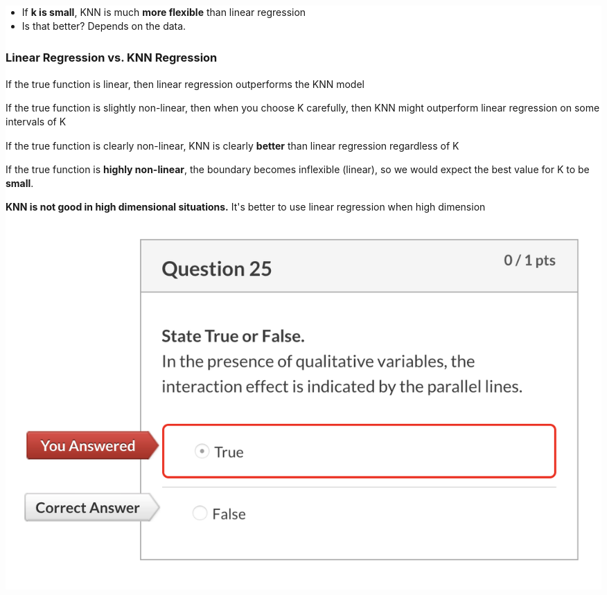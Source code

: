 - If **k is small**, KNN is much **more flexible** than linear regression
- Is that better? Depends on the data. 

### Linear Regression vs. KNN Regression

If the true function is linear, then linear regression outperforms the KNN model

If the true function is slightly non-linear, then when you choose K carefully, then KNN might outperform linear regression on some intervals of K

If the true function is clearly non-linear, KNN is clearly **better** than linear regression regardless of K

If the true function is **highly non-linear**, the boundary becomes inflexible (linear), so we would expect the best value for K to be **small**.



**KNN is not good in high dimensional situations.** It's better to use linear regression when high dimension

![image-20190904232115055](1.04.02_Model_Accuracy_Linear_Regression.assets/image-20190904232115055.png)

